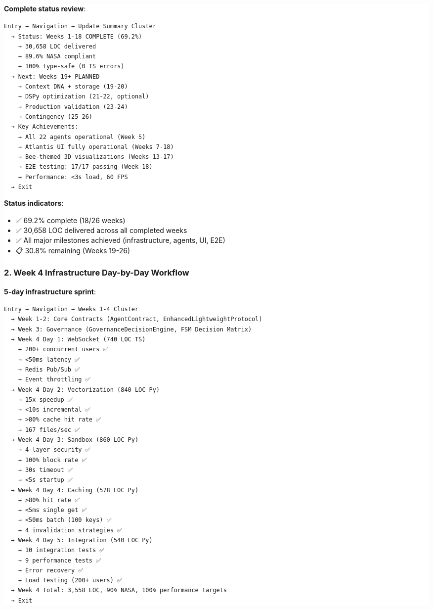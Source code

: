 **Complete status review**:
```
Entry → Navigation → Update Summary Cluster
  → Status: Weeks 1-18 COMPLETE (69.2%)
    → 30,658 LOC delivered
    → 89.6% NASA compliant
    → 100% type-safe (0 TS errors)
  → Next: Weeks 19+ PLANNED
    → Context DNA + storage (19-20)
    → DSPy optimization (21-22, optional)
    → Production validation (23-24)
    → Contingency (25-26)
  → Key Achievements:
    → All 22 agents operational (Week 5)
    → Atlantis UI fully operational (Weeks 7-18)
    → Bee-themed 3D visualizations (Weeks 13-17)
    → E2E testing: 17/17 passing (Week 18)
    → Performance: <3s load, 60 FPS
  → Exit
```

**Status indicators**:
- ✅ 69.2% complete (18/26 weeks)
- ✅ 30,658 LOC delivered across all completed weeks
- ✅ All major milestones achieved (infrastructure, agents, UI, E2E)
- 📋 30.8% remaining (Weeks 19-26)

### 2. Week 4 Infrastructure Day-by-Day Workflow

**5-day infrastructure sprint**:
```
Entry → Navigation → Weeks 1-4 Cluster
  → Week 1-2: Core Contracts (AgentContract, EnhancedLightweightProtocol)
  → Week 3: Governance (GovernanceDecisionEngine, FSM Decision Matrix)
  → Week 4 Day 1: WebSocket (740 LOC TS)
    → 200+ concurrent users ✅
    → <50ms latency ✅
    → Redis Pub/Sub ✅
    → Event throttling ✅
  → Week 4 Day 2: Vectorization (840 LOC Py)
    → 15x speedup ✅
    → <10s incremental ✅
    → >80% cache hit rate ✅
    → 167 files/sec ✅
  → Week 4 Day 3: Sandbox (860 LOC Py)
    → 4-layer security ✅
    → 100% block rate ✅
    → 30s timeout ✅
    → <5s startup ✅
  → Week 4 Day 4: Caching (578 LOC Py)
    → >80% hit rate ✅
    → <5ms single get ✅
    → <50ms batch (100 keys) ✅
    → 4 invalidation strategies ✅
  → Week 4 Day 5: Integration (540 LOC Py)
    → 10 integration tests ✅
    → 9 performance tests ✅
    → Error recovery ✅
    → Load testing (200+ users) ✅
  → Week 4 Total: 3,558 LOC, 90% NASA, 100% performance targets
  → Exit
```
